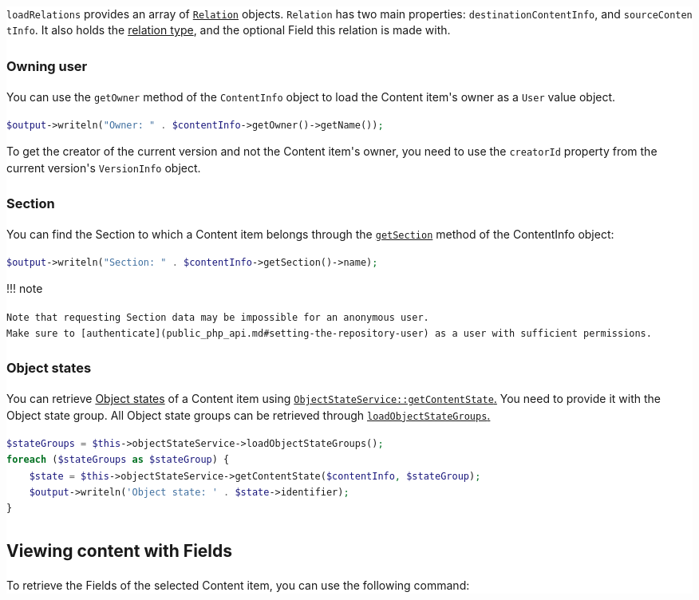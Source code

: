 `loadRelations` provides an array of [`Relation`](https://github.com/ezsystems/ezpublish-kernel/blob/v7.5.3/eZ/Publish/API/Repository/Values/Content/Relation.php) objects.
`Relation` has two main properties: `destinationContentInfo`, and `sourceContentInfo`.
It also holds the [relation type](../guide/content_management.md#content-relations),
and the optional Field this relation is made with.

### Owning user

You can use the `getOwner` method of the `ContentInfo` object to load the Content item's owner as a `User` value object.

``` php
$output->writeln("Owner: " . $contentInfo->getOwner()->getName());
```

To get the creator of the current version and not the Content item's owner,
you need to use the `creatorId` property from the current version's `VersionInfo` object.

### Section

You can find the Section to which a Content item belongs through
the [`getSection`](https://github.com/ezsystems/ezpublish-kernel/blob/master/eZ/Publish/API/Repository/Values/Content/ContentInfo.php#L191) method
of the ContentInfo object:

``` php
$output->writeln("Section: " . $contentInfo->getSection()->name);
```

!!! note

    Note that requesting Section data may be impossible for an anonymous user.
    Make sure to [authenticate](public_php_api.md#setting-the-repository-user) as a user with sufficient permissions.

### Object states

You can retrieve [Object states](../guide/admin_panel.md#object-states) of a Content item
using [`ObjectStateService::getContentState`.](https://github.com/ezsystems/ezpublish-kernel/blob/v7.5.3/eZ/Publish/API/Repository/ObjectStateService.php#L176)
You need to provide it with the Object state group.
All Object state groups can be retrieved through [`loadObjectStateGroups`.](https://github.com/ezsystems/ezpublish-kernel/blob/v7.5.3/eZ/Publish/API/Repository/ObjectStateService.php#L59)

``` php
$stateGroups = $this->objectStateService->loadObjectStateGroups();
foreach ($stateGroups as $stateGroup) {
    $state = $this->objectStateService->getContentState($contentInfo, $stateGroup);
    $output->writeln('Object state: ' . $state->identifier);
}
```

## Viewing content with Fields

To retrieve the Fields of the selected Content item, you can use the following command:
